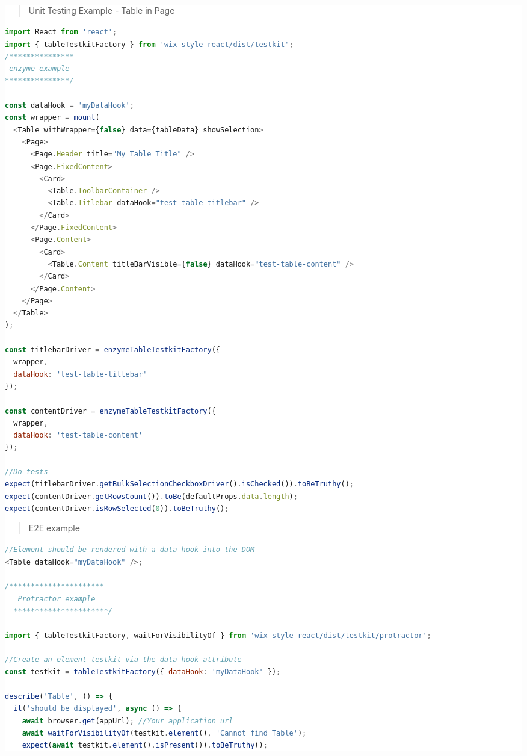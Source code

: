 > Unit Testing Example - Table in Page

```javascript
import React from 'react';
import { tableTestkitFactory } from 'wix-style-react/dist/testkit';
/***************
 enzyme example
***************/

const dataHook = 'myDataHook';
const wrapper = mount(
  <Table withWrapper={false} data={tableData} showSelection>
    <Page>
      <Page.Header title="My Table Title" />
      <Page.FixedContent>
        <Card>
          <Table.ToolbarContainer />
          <Table.Titlebar dataHook="test-table-titlebar" />
        </Card>
      </Page.FixedContent>
      <Page.Content>
        <Card>
          <Table.Content titleBarVisible={false} dataHook="test-table-content" />
        </Card>
      </Page.Content>
    </Page>
  </Table>
);

const titlebarDriver = enzymeTableTestkitFactory({
  wrapper,
  dataHook: 'test-table-titlebar'
});

const contentDriver = enzymeTableTestkitFactory({
  wrapper,
  dataHook: 'test-table-content'
});

//Do tests
expect(titlebarDriver.getBulkSelectionCheckboxDriver().isChecked()).toBeTruthy();
expect(contentDriver.getRowsCount()).toBe(defaultProps.data.length);
expect(contentDriver.isRowSelected(0)).toBeTruthy();
```

> E2E example

```javascript
//Element should be rendered with a data-hook into the DOM
<Table dataHook="myDataHook" />;

/**********************
   Protractor example
  **********************/

import { tableTestkitFactory, waitForVisibilityOf } from 'wix-style-react/dist/testkit/protractor';

//Create an element testkit via the data-hook attribute
const testkit = tableTestkitFactory({ dataHook: 'myDataHook' });

describe('Table', () => {
  it('should be displayed', async () => {
    await browser.get(appUrl); //Your application url
    await waitForVisibilityOf(testkit.element(), 'Cannot find Table');
    expect(await testkit.element().isPresent()).toBeTruthy();
```